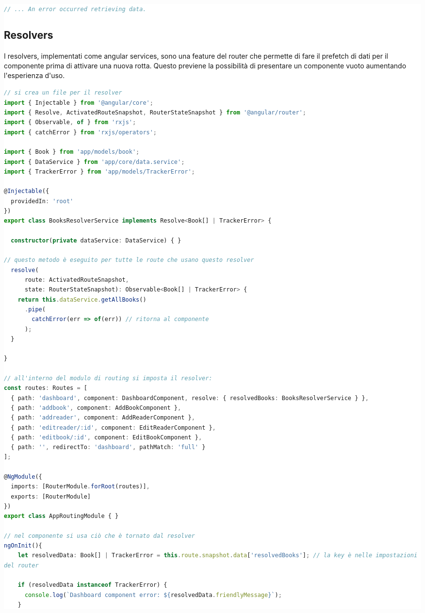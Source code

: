 ```typescript
// ... An error occurred retrieving data.
```

## Resolvers
I resolvers, implementati come angular services, sono una feature del router che permette di fare il prefetch di dati per il componente prima di attivare una nuova rotta. Questo previene la possibilità di presentare un componente vuoto aumentando l'esperienza d'uso.
```typescript
// si crea un file per il resolver
import { Injectable } from '@angular/core';
import { Resolve, ActivatedRouteSnapshot, RouterStateSnapshot } from '@angular/router';
import { Observable, of } from 'rxjs';
import { catchError } from 'rxjs/operators';

import { Book } from 'app/models/book';
import { DataService } from 'app/core/data.service';
import { TrackerError } from 'app/models/TrackerError';

@Injectable({
  providedIn: 'root'
})
export class BooksResolverService implements Resolve<Book[] | TrackerError> {

  constructor(private dataService: DataService) { }

// questo metodo è eseguito per tutte le route che usano questo resolver
  resolve(
      route: ActivatedRouteSnapshot, 
      state: RouterStateSnapshot): Observable<Book[] | TrackerError> {
    return this.dataService.getAllBooks()
      .pipe(
        catchError(err => of(err)) // ritorna al componente
      );
  }

}

// all'interno del modulo di routing si imposta il resolver:
const routes: Routes = [
  { path: 'dashboard', component: DashboardComponent, resolve: { resolvedBooks: BooksResolverService } },
  { path: 'addbook', component: AddBookComponent },
  { path: 'addreader', component: AddReaderComponent },
  { path: 'editreader/:id', component: EditReaderComponent },
  { path: 'editbook/:id', component: EditBookComponent },
  { path: '', redirectTo: 'dashboard', pathMatch: 'full' }
];

@NgModule({
  imports: [RouterModule.forRoot(routes)],
  exports: [RouterModule]
})
export class AppRoutingModule { }

// nel componente si usa ciò che è tornato dal resolver
ngOnInit(){
    let resolvedData: Book[] | TrackerError = this.route.snapshot.data['resolvedBooks']; // la key è nelle impostazioni del router

    if (resolvedData instanceof TrackerError) {
      console.log(`Dashboard component error: ${resolvedData.friendlyMessage}`);
    }
```